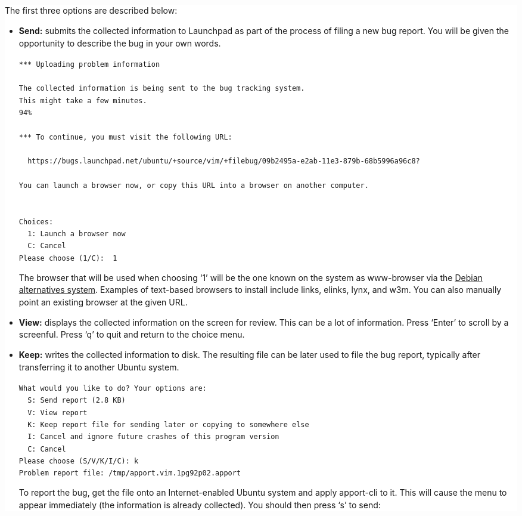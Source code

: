The first three options are described below:

- **Send:** submits the collected information to Launchpad as part of the process of filing a new bug report. You will be given  the opportunity to describe the bug in your own words.

  ```auto
  *** Uploading problem information
  
  The collected information is being sent to the bug tracking system.
  This might take a few minutes.
  94%
  
  *** To continue, you must visit the following URL:
  
    https://bugs.launchpad.net/ubuntu/+source/vim/+filebug/09b2495a-e2ab-11e3-879b-68b5996a96c8?
  
  You can launch a browser now, or copy this URL into a browser on another computer.
  
  
  Choices:
    1: Launch a browser now
    C: Cancel
  Please choose (1/C):  1
  ```

  The browser that will be used when choosing ‘1’ will be the one known on the system as www-browser via the [Debian alternatives system](http://manpages.ubuntu.com/cgi-bin/search.py?q=update-alternatives&cx=003883529982892832976%3A5zl6o8w6f0s&cof=FORID%3A9&ie=UTF-8&siteurl=manpages.ubuntu.com%2Fcgi-bin%2Fsearch.py%3Fcx%3D003883529982892832976%3A5zl6o8w6f0s%26cof%3DFORID%3A9%26ie%3DUTF-8%26titles%3D404%26lr%3Dlang_en%26q%3Dupdate-alternatives.8.html%3F_ga%3D2.113375495.1895992339.1585586740-477599657.1580128091&ref=manpages.ubuntu.com%2Fmanpages%2Fen%2Fman8%2Fupdate-alternatives.8.html%3F_ga%3D2.113375495.1895992339.1585586740-477599657.1580128091&ss=2209j328867j18). Examples of text-based browsers to install include links, elinks, lynx, and w3m. You can also manually point an existing browser at the given  URL.

- **View:** displays the collected information on the  screen for review. This can be a lot of information. Press ‘Enter’ to  scroll by a screenful. Press ‘q’ to quit and return to the choice menu.

- **Keep:** writes the collected information to disk. The  resulting file can be later used to file the bug report, typically after transferring it to another Ubuntu system.

  ```
  What would you like to do? Your options are:
    S: Send report (2.8 KB)
    V: View report
    K: Keep report file for sending later or copying to somewhere else
    I: Cancel and ignore future crashes of this program version
    C: Cancel
  Please choose (S/V/K/I/C): k
  Problem report file: /tmp/apport.vim.1pg92p02.apport
  ```

  To report the bug, get the file onto an Internet-enabled Ubuntu  system and apply apport-cli to it. This will cause the menu to appear  immediately (the information is already collected). You should then  press ‘s’ to send:
